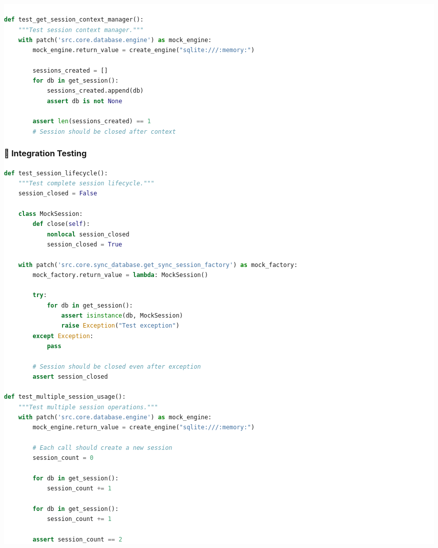 ```python

def test_get_session_context_manager():
    """Test session context manager."""
    with patch('src.core.database.engine') as mock_engine:
        mock_engine.return_value = create_engine("sqlite:///:memory:")
        
        sessions_created = []
        for db in get_session():
            sessions_created.append(db)
            assert db is not None
        
        assert len(sessions_created) == 1
        # Session should be closed after context
```

### 🔄 **Integration Testing**

```python
def test_session_lifecycle():
    """Test complete session lifecycle."""
    session_closed = False
    
    class MockSession:
        def close(self):
            nonlocal session_closed
            session_closed = True
    
    with patch('src.core.sync_database.get_sync_session_factory') as mock_factory:
        mock_factory.return_value = lambda: MockSession()
        
        try:
            for db in get_session():
                assert isinstance(db, MockSession)
                raise Exception("Test exception")
        except Exception:
            pass
        
        # Session should be closed even after exception
        assert session_closed

def test_multiple_session_usage():
    """Test multiple session operations."""
    with patch('src.core.database.engine') as mock_engine:
        mock_engine.return_value = create_engine("sqlite:///:memory:")
        
        # Each call should create a new session
        session_count = 0
        
        for db in get_session():
            session_count += 1
            
        for db in get_session():
            session_count += 1
            
        assert session_count == 2
```
